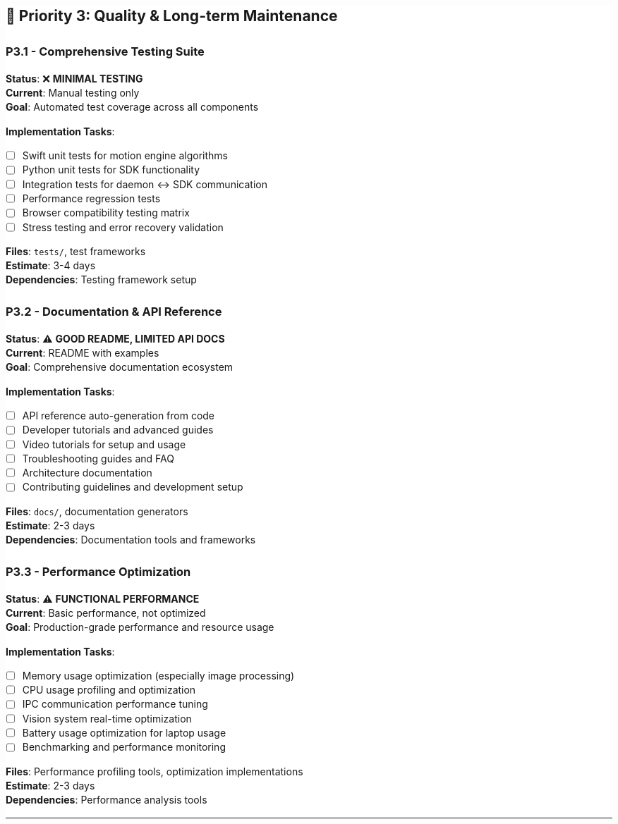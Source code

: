 
## 🧪 Priority 3: Quality & Long-term Maintenance

### P3.1 - Comprehensive Testing Suite
**Status**: ❌ **MINIMAL TESTING**  
**Current**: Manual testing only  
**Goal**: Automated test coverage across all components

**Implementation Tasks**:
- [ ] Swift unit tests for motion engine algorithms
- [ ] Python unit tests for SDK functionality  
- [ ] Integration tests for daemon ↔ SDK communication
- [ ] Performance regression tests
- [ ] Browser compatibility testing matrix
- [ ] Stress testing and error recovery validation

**Files**: `tests/`, test frameworks  
**Estimate**: 3-4 days  
**Dependencies**: Testing framework setup

### P3.2 - Documentation & API Reference
**Status**: ⚠️ **GOOD README, LIMITED API DOCS**  
**Current**: README with examples  
**Goal**: Comprehensive documentation ecosystem

**Implementation Tasks**:
- [ ] API reference auto-generation from code
- [ ] Developer tutorials and advanced guides
- [ ] Video tutorials for setup and usage
- [ ] Troubleshooting guides and FAQ
- [ ] Architecture documentation
- [ ] Contributing guidelines and development setup

**Files**: `docs/`, documentation generators  
**Estimate**: 2-3 days  
**Dependencies**: Documentation tools and frameworks

### P3.3 - Performance Optimization
**Status**: ⚠️ **FUNCTIONAL PERFORMANCE**  
**Current**: Basic performance, not optimized  
**Goal**: Production-grade performance and resource usage

**Implementation Tasks**:
- [ ] Memory usage optimization (especially image processing)
- [ ] CPU usage profiling and optimization
- [ ] IPC communication performance tuning
- [ ] Vision system real-time optimization
- [ ] Battery usage optimization for laptop usage
- [ ] Benchmarking and performance monitoring

**Files**: Performance profiling tools, optimization implementations  
**Estimate**: 2-3 days  
**Dependencies**: Performance analysis tools

---